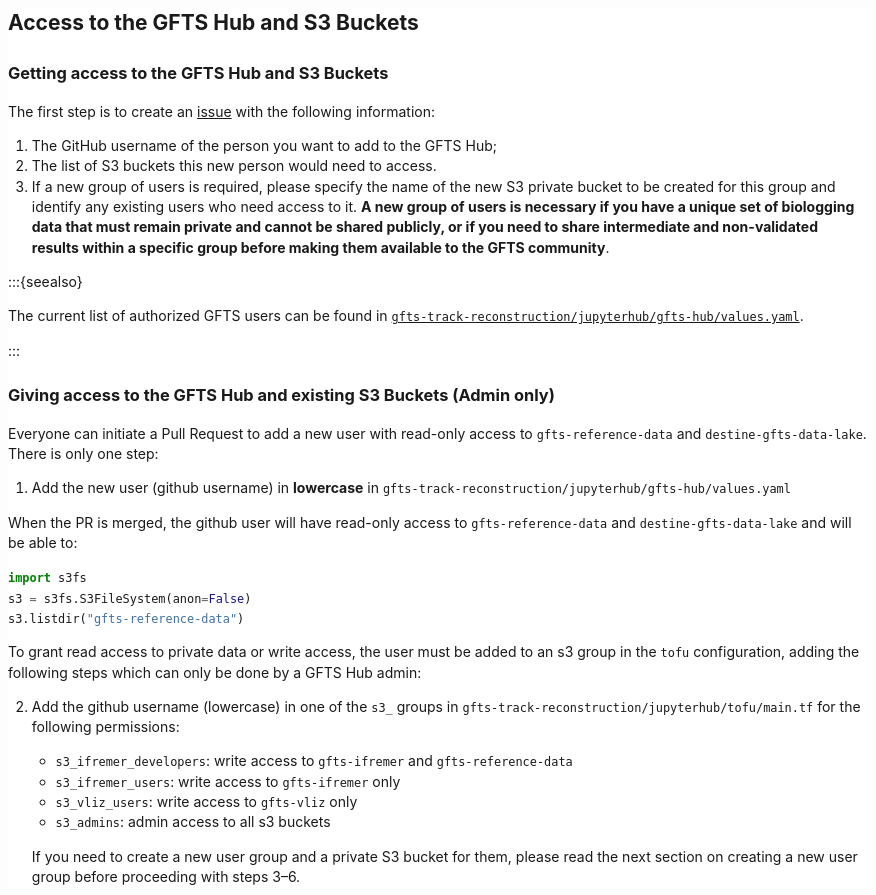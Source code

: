 ## Access to the GFTS Hub and S3 Buckets

### Getting access to the GFTS Hub and S3 Buckets

The first step is to create an [issue](https://github.com/destination-earth/DestinE_ESA_GFTS/issues/new) with the following information:

1. The GitHub username of the person you want to add to the GFTS Hub;
2. The list of S3 buckets this new person would need to access.
3. If a new group of users is required, please specify the name of the new S3 private bucket to be created for this group and identify any existing users who need access to it. **A new group of users is necessary if you have a unique set of biologging data that must remain private and cannot be shared publicly, or if you need to share intermediate and non-validated results within a specific group before making them available to the GFTS community**.

:::{seealso}

The current list of authorized GFTS users can be found in [`gfts-track-reconstruction/jupyterhub/gfts-hub/values.yaml`](https://github.com/destination-earth/DestinE_ESA_GFTS/blob/main/gfts-track-reconstruction/jupyterhub/gfts-hub/values.yaml#L169).

:::

### Giving access to the GFTS Hub and existing S3 Buckets (Admin only)

Everyone can initiate a Pull Request to add a new user with read-only access to `gfts-reference-data` and `destine-gfts-data-lake`.
There is only one step:

1. Add the new user (github username) in **lowercase** in `gfts-track-reconstruction/jupyterhub/gfts-hub/values.yaml`

When the PR is merged, the github user will have read-only access to `gfts-reference-data` and `destine-gfts-data-lake` and will be able to:

```python
import s3fs
s3 = s3fs.S3FileSystem(anon=False)
s3.listdir("gfts-reference-data")
```

To grant read access to private data or write access, the user must be added to an s3 group in the `tofu` configuration,
adding the following steps which can only be done by a GFTS Hub admin:

2. Add the github username (lowercase) in one of the `s3_` groups in `gfts-track-reconstruction/jupyterhub/tofu/main.tf` for the following permissions:

   - `s3_ifremer_developers`: write access to `gfts-ifremer` and `gfts-reference-data`
   - `s3_ifremer_users`: write access to `gfts-ifremer` only
   - `s3_vliz_users`: write access to `gfts-vliz` only
   - `s3_admins`: admin access to all s3 buckets

   If you need to create a new user group and a private S3 bucket for them, please read the next section on creating a new user group before proceeding with steps 3–6.
